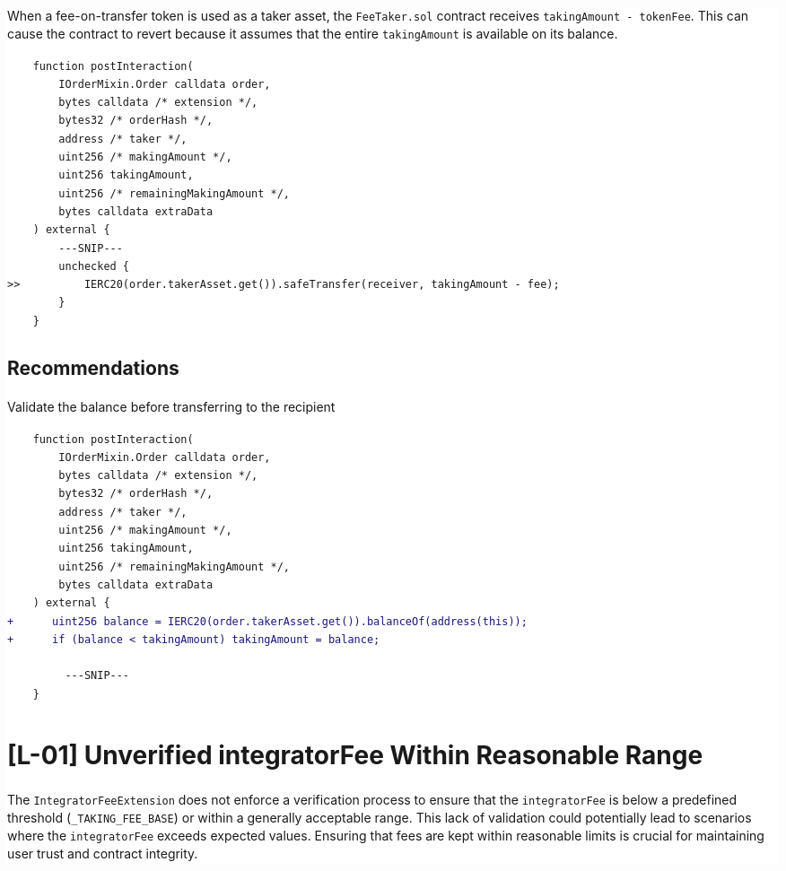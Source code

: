 When a fee-on-transfer token is used as a taker asset, the `FeeTaker.sol` contract receives `takingAmount - tokenFee`. This can cause the contract to revert because it assumes that the entire `takingAmount` is available on its balance.

```solidity
    function postInteraction(
        IOrderMixin.Order calldata order,
        bytes calldata /* extension */,
        bytes32 /* orderHash */,
        address /* taker */,
        uint256 /* makingAmount */,
        uint256 takingAmount,
        uint256 /* remainingMakingAmount */,
        bytes calldata extraData
    ) external {
        ---SNIP---
        unchecked {
>>          IERC20(order.takerAsset.get()).safeTransfer(receiver, takingAmount - fee);
        }
    }
```

## Recommendations

Validate the balance before transferring to the recipient

```diff
    function postInteraction(
        IOrderMixin.Order calldata order,
        bytes calldata /* extension */,
        bytes32 /* orderHash */,
        address /* taker */,
        uint256 /* makingAmount */,
        uint256 takingAmount,
        uint256 /* remainingMakingAmount */,
        bytes calldata extraData
    ) external {
+      uint256 balance = IERC20(order.takerAsset.get()).balanceOf(address(this));
+      if (balance < takingAmount) takingAmount = balance;

         ---SNIP---
    }
```

# [L-01] Unverified integratorFee Within Reasonable Range

The `IntegratorFeeExtension` does not enforce a verification process to ensure that the `integratorFee` is below a predefined threshold (`_TAKING_FEE_BASE`) or within a generally acceptable range. This lack of validation could potentially lead to scenarios where the `integratorFee` exceeds expected values. Ensuring that fees are kept within reasonable limits is crucial for maintaining user trust and contract integrity.
